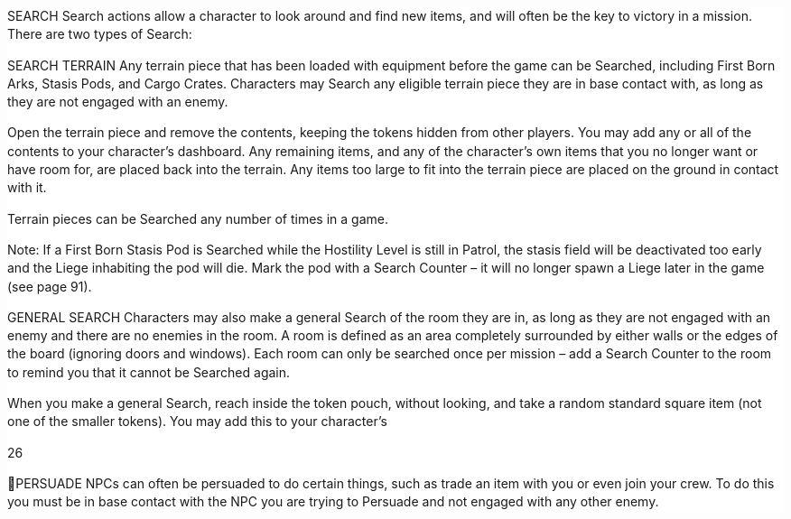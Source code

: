 SEARCH
Search actions allow a character to look around
and find new items, and will often be the key to
victory in a mission. There are two types of Search:

SEARCH TERRAIN
Any terrain piece that has been loaded with
equipment before the game can be Searched,
including First Born Arks, Stasis Pods, and Cargo
Crates. Characters may Search any eligible terrain
piece they are in base contact with, as long as they
are not engaged with an enemy.

Open the terrain piece
and remove the contents,
keeping the tokens hidden
from other players. You
may add any or all of
the contents to your
character’s dashboard.
Any remaining items, and any of the character’s
own items that you no longer want or have room
for, are placed back into the terrain. Any items too
large to fit into the terrain piece are placed on the
ground in contact with it.

Terrain pieces can be Searched any number of
times in a game.

Note: If a First Born Stasis Pod is Searched
while the Hostility Level is still in Patrol, the stasis
field will be deactivated too early and the Liege
inhabiting the pod will die. Mark the pod with a
Search Counter – it will no longer spawn a Liege
later in the game (see page 91).

GENERAL SEARCH
Characters may also make a general Search of the
room they are in, as long as they are not engaged
with an enemy and there are no enemies in the room.
A room is defined as an area completely surrounded
by either walls or the edges of the board (ignoring
doors and windows). Each room can only
be searched once per mission – add a
Search Counter to the room to remind you
that it cannot be Searched again.

When you make a general Search, reach inside the
token pouch, without looking, and take a random
standard square item (not one of the smaller
tokens). You may add this to your character’s

26

PERSUADE
NPCs can often be persuaded to do certain things,
such as trade an item with you or even join your
crew. To do this you must be in base contact
with the NPC you are trying to Persuade and not
engaged with any other enemy.
